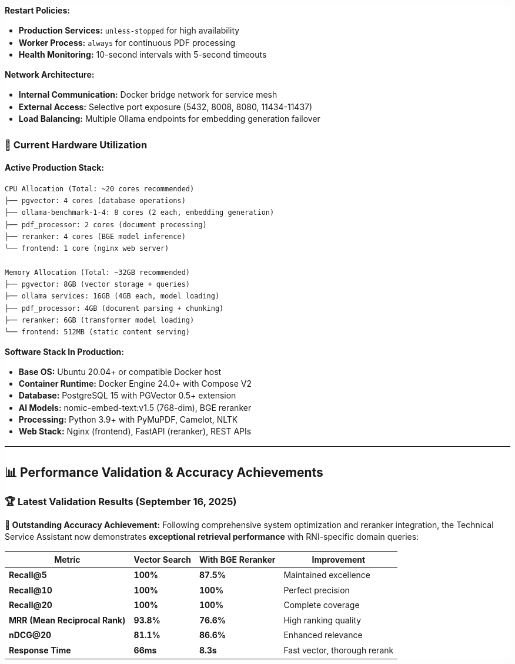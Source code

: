 **Restart Policies:**
- **Production Services:** `unless-stopped` for high availability
- **Worker Process:** `always` for continuous PDF processing
- **Health Monitoring:** 10-second intervals with 5-second timeouts

**Network Architecture:**
- **Internal Communication:** Docker bridge network for service mesh
- **External Access:** Selective port exposure (5432, 8008, 8080, 11434-11437)
- **Load Balancing:** Multiple Ollama endpoints for embedding generation failover

### 🔧 **Current Hardware Utilization**

**Active Production Stack:**
```
CPU Allocation (Total: ~20 cores recommended)
├── pgvector: 4 cores (database operations)
├── ollama-benchmark-1-4: 8 cores (2 each, embedding generation)
├── pdf_processor: 2 cores (document processing)
├── reranker: 4 cores (BGE model inference)
└── frontend: 1 core (nginx web server)

Memory Allocation (Total: ~32GB recommended)
├── pgvector: 8GB (vector storage + queries)
├── ollama services: 16GB (4GB each, model loading)
├── pdf_processor: 4GB (document parsing + chunking)
├── reranker: 6GB (transformer model loading)
└── frontend: 512MB (static content serving)
```

**Software Stack In Production:**
- **Base OS:** Ubuntu 20.04+ or compatible Docker host
- **Container Runtime:** Docker Engine 24.0+ with Compose V2
- **Database:** PostgreSQL 15 with PGVector 0.5+ extension
- **AI Models:** nomic-embed-text:v1.5 (768-dim), BGE reranker
- **Processing:** Python 3.9+ with PyMuPDF, Camelot, NLTK
- **Web Stack:** Nginx (frontend), FastAPI (reranker), REST APIs

---

## 📊 Performance Validation & Accuracy Achievements

### 🏆 **Latest Validation Results (September 16, 2025)**

**🎯 Outstanding Accuracy Achievement:**
Following comprehensive system optimization and reranker integration, the Technical Service Assistant now demonstrates **exceptional retrieval performance** with RNI-specific domain queries:

| Metric | Vector Search | With BGE Reranker | Improvement |
|--------|---------------|-------------------|-------------|
| **Recall@5** | **100%** | **87.5%** | Maintained excellence |
| **Recall@10** | **100%** | **100%** | Perfect precision |
| **Recall@20** | **100%** | **100%** | Complete coverage |
| **MRR (Mean Reciprocal Rank)** | **93.8%** | **76.6%** | High ranking quality |
| **nDCG@20** | **81.1%** | **86.6%** | Enhanced relevance |
| **Response Time** | **66ms** | **8.3s** | Fast vector, thorough rerank |
